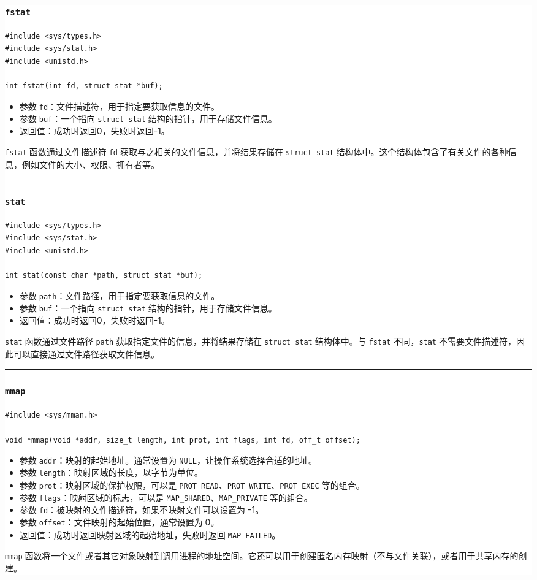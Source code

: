 
### `fstat` 

```
#include <sys/types.h>
#include <sys/stat.h>
#include <unistd.h>

int fstat(int fd, struct stat *buf);
```

- 参数 `fd`：文件描述符，用于指定要获取信息的文件。
- 参数 `buf`：一个指向 `struct stat` 结构的指针，用于存储文件信息。
- 返回值：成功时返回0，失败时返回-1。

`fstat` 函数通过文件描述符 `fd` 获取与之相关的文件信息，并将结果存储在 `struct stat` 结构体中。这个结构体包含了有关文件的各种信息，例如文件的大小、权限、拥有者等。

---

### `stat` 

```
#include <sys/types.h>
#include <sys/stat.h>
#include <unistd.h>

int stat(const char *path, struct stat *buf);
```

- 参数 `path`：文件路径，用于指定要获取信息的文件。
- 参数 `buf`：一个指向 `struct stat` 结构的指针，用于存储文件信息。
- 返回值：成功时返回0，失败时返回-1。

`stat` 函数通过文件路径 `path` 获取指定文件的信息，并将结果存储在 `struct stat` 结构体中。与 `fstat` 不同，`stat` 不需要文件描述符，因此可以直接通过文件路径获取文件信息。

---

### `mmap` 

```
#include <sys/mman.h>

void *mmap(void *addr, size_t length, int prot, int flags, int fd, off_t offset);
```

- 参数 `addr`：映射的起始地址。通常设置为 `NULL`，让操作系统选择合适的地址。
- 参数 `length`：映射区域的长度，以字节为单位。
- 参数 `prot`：映射区域的保护权限，可以是 `PROT_READ`、`PROT_WRITE`、`PROT_EXEC` 等的组合。
- 参数 `flags`：映射区域的标志，可以是 `MAP_SHARED`、`MAP_PRIVATE` 等的组合。
- 参数 `fd`：被映射的文件描述符，如果不映射文件可以设置为 -1。
- 参数 `offset`：文件映射的起始位置，通常设置为 0。
- 返回值：成功时返回映射区域的起始地址，失败时返回 `MAP_FAILED`。

`mmap` 函数将一个文件或者其它对象映射到调用进程的地址空间。它还可以用于创建匿名内存映射（不与文件关联），或者用于共享内存的创建。
